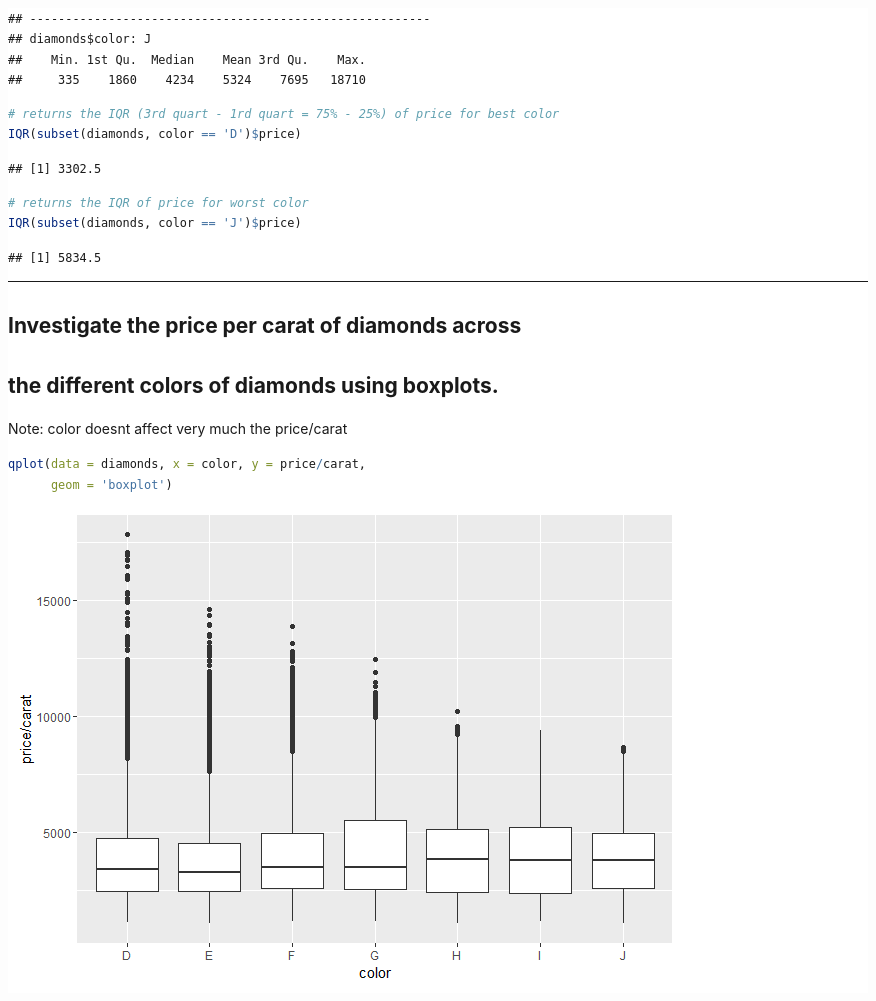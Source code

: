 ```
## -------------------------------------------------------- 
## diamonds$color: J
##    Min. 1st Qu.  Median    Mean 3rd Qu.    Max. 
##     335    1860    4234    5324    7695   18710
```

```r
# returns the IQR (3rd quart - 1rd quart = 75% - 25%) of price for best color
IQR(subset(diamonds, color == 'D')$price)
```

```
## [1] 3302.5
```

```r
# returns the IQR of price for worst color
IQR(subset(diamonds, color == 'J')$price)
```

```
## [1] 5834.5
```

***

## Investigate the price per carat of diamonds across
## the different colors of diamonds using boxplots.

Note: color doesnt affect very much the price/carat


```r
qplot(data = diamonds, x = color, y = price/carat, 
      geom = 'boxplot') 
```

![](Problem_Set_3_files/figure-html/unnamed-chunk-10-1.png)

